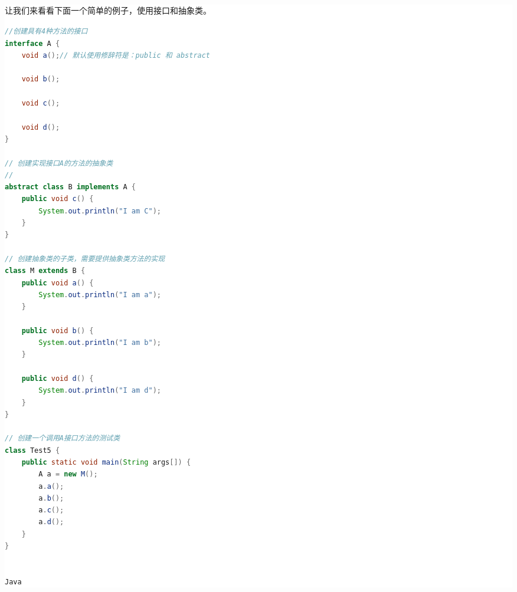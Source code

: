 让我们来看看下面一个简单的例子，使用接口和抽象类。

```java
//创建具有4种方法的接口
interface A {
    void a();// 默认使用修辞符是：public 和 abstract

    void b();

    void c();

    void d();
}

// 创建实现接口A的方法的抽象类
// 
abstract class B implements A {
    public void c() {
        System.out.println("I am C");
    }
}

// 创建抽象类的子类，需要提供抽象类方法的实现
class M extends B {
    public void a() {
        System.out.println("I am a");
    }

    public void b() {
        System.out.println("I am b");
    }

    public void d() {
        System.out.println("I am d");
    }
}

// 创建一个调用A接口方法的测试类
class Test5 {
    public static void main(String args[]) {
        A a = new M();
        a.a();
        a.b();
        a.c();
        a.d();
    }
}


Java
```
